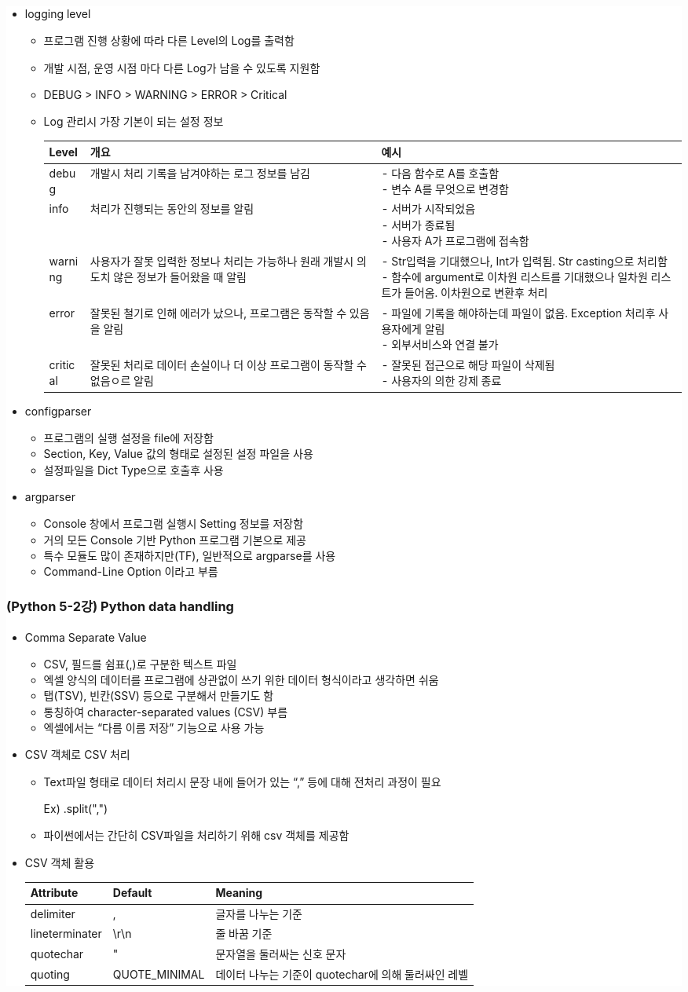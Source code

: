 - logging level

  - 프로그램 진행 상황에 따라 다른 Level의 Log를 출력함

  - 개발 시점, 운영 시점 마다 다른 Log가 남을 수 있도록 지원함

  - DEBUG > INFO > WARNING > ERROR > Critical

  - Log 관리시 가장 기본이 되는 설정 정보

    | Level    | 개요                                                         | 예시                                                         |
    | -------- | ------------------------------------------------------------ | ------------------------------------------------------------ |
    | debug    | 개발시 처리 기록을 남겨야하는 로그 정보를 남김               | - 다음 함수로 A를 호출함<br />- 변수 A를 무엇으로 변경함     |
    | info     | 처리가 진행되는 동안의 정보를 알림                           | - 서버가 시작되었음<br />- 서버가 종료됨<br />- 사용자 A가 프로그램에 접속함 |
    | warning  | 사용자가 잘못 입력한 정보나 처리는 가능하나 원래 개발시 의도치 않은 정보가 들어왔을 때 알림 | \- Str입력을 기대했으나, Int가 입력됨. Str casting으로 처리함<br />- 함수에 argument로 이차원 리스트를 기대했으나 일차원 리스트가 들어옴. 이차원으로 변환후 처리 |
    | error    | 잘못된 철기로 인해 에러가 났으나, 프로그램은 동작할 수 있음을 알림 | \- 파일에 기록을 해야하는데 파일이 없음. Exception 처리후 사용자에게 알림<br /> - 외부서비스와 연결 불가 |
    | critical | 잘못된 처리로 데이터 손실이나 더 이상 프로그램이 동작할 수 없음ㅇ르 알림 | \- 잘못된 접근으로 해당 파일이 삭제됨<br /> - 사용자의 의한 강제 종료 |

- configparser

  - 프로그램의 실행 설정을 file에 저장함
  - Section, Key, Value 값의 형태로 설정된 설정 파일을 사용
  - 설정파일을 Dict Type으로 호출후 사용

- argparser

  - Console 창에서 프로그램 실행시 Setting 정보를 저장함
  - 거의 모든 Console 기반 Python 프로그램 기본으로 제공
  - 특수 모듈도 많이 존재하지만(TF), 일반적으로 argparse를 사용
  - Command-Line Option 이라고 부름

### (Python 5-2강) Python data handling

- Comma Separate Value

  - CSV, 필드를 쉼표(,)로 구분한 텍스트 파일
  - 엑셀 양식의 데이터를 프로그램에 상관없이 쓰기 위한 데이터 형식이라고 생각하면 쉬움
  - 탭(TSV), 빈칸(SSV) 등으로 구분해서 만들기도 함
  - 통칭하여 character-separated values (CSV) 부름
  - 엑셀에서는 “다름 이름 저장” 기능으로 사용 가능

- CSV 객체로 CSV 처리

  - Text파일 형태로 데이터 처리시 문장 내에 들어가 있는 “,” 등에 대해 전처리 과정이 필요 

    Ex) .split(",")

  - 파이썬에서는 간단히 CSV파일을 처리하기 위해 csv 객체를 제공함

- CSV 객체 활용

  | Attribute      | Default       | Meaning                                             |
  | -------------- | ------------- | --------------------------------------------------- |
  | delimiter      | ,             | 글자를 나누는 기준                                  |
  | lineterminater | \r\n          | 줄 바꿈 기준                                        |
  | quotechar      | "             | 문자열을 둘러싸는 신호 문자                         |
  | quoting        | QUOTE_MINIMAL | 데이터 나누는 기준이 quotechar에 의해 둘러싸인 레벨 |
